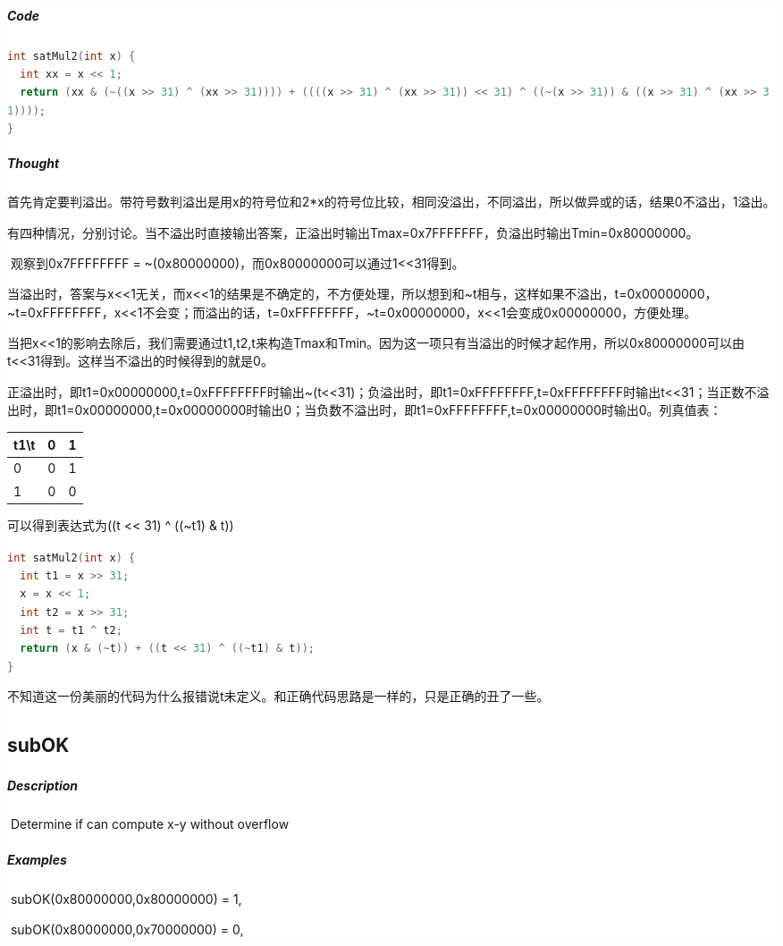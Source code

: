 ##### Code

```c
int satMul2(int x) {
  int xx = x << 1;
  return (xx & (~((x >> 31) ^ (xx >> 31)))) + ((((x >> 31) ^ (xx >> 31)) << 31) ^ ((~(x >> 31)) & ((x >> 31) ^ (xx >> 31))));
}
```

##### Thought

​	首先肯定要判溢出。带符号数判溢出是用x的符号位和2*x的符号位比较，相同没溢出，不同溢出，所以做异或的话，结果0不溢出，1溢出。

​	有四种情况，分别讨论。当不溢出时直接输出答案，正溢出时输出Tmax=0x7FFFFFFF，负溢出时输出Tmin=0x80000000。

​	观察到0x7FFFFFFFF = ~(0x80000000)，而0x80000000可以通过1<<31得到。

​	当溢出时，答案与x<<1无关，而x<<1的结果是不确定的，不方便处理，所以想到和~t相与，这样如果不溢出，t=0x00000000，~t=0xFFFFFFFF，x<<1不会变；而溢出的话，t=0xFFFFFFFF，~t=0x00000000，x<<1会变成0x00000000，方便处理。

​	当把x<<1的影响去除后，我们需要通过t1,t2,t来构造Tmax和Tmin。因为这一项只有当溢出的时候才起作用，所以0x80000000可以由t<<31得到。这样当不溢出的时候得到的就是0。

​	正溢出时，即t1=0x00000000,t=0xFFFFFFFF时输出~(t<<31)；负溢出时，即t1=0xFFFFFFFF,t=0xFFFFFFFF时输出t<<31；当正数不溢出时，即t1=0x00000000,t=0x00000000时输出0；当负数不溢出时，即t1=0xFFFFFFFF,t=0x00000000时输出0。列真值表：

| t1\t | 0    | 1    |
| ---- | ---- | ---- |
| 0    | 0    | 1    |
| 1    | 0    | 0    |

可以得到表达式为((t << 31) ^ ((~t1) & t))

~~~c
int satMul2(int x) {
  int t1 = x >> 31;
  x = x << 1;
  int t2 = x >> 31;
  int t = t1 ^ t2;
  return (x & (~t)) + ((t << 31) ^ ((~t1) & t));
}
~~~

不知道这一份美丽的代码为什么报错说t未定义。和正确代码思路是一样的，只是正确的丑了一些。

## subOK

##### Description

​	Determine if can compute x-y without overflow

##### Examples

​	subOK(0x80000000,0x80000000) = 1,

​	subOK(0x80000000,0x70000000) = 0,
